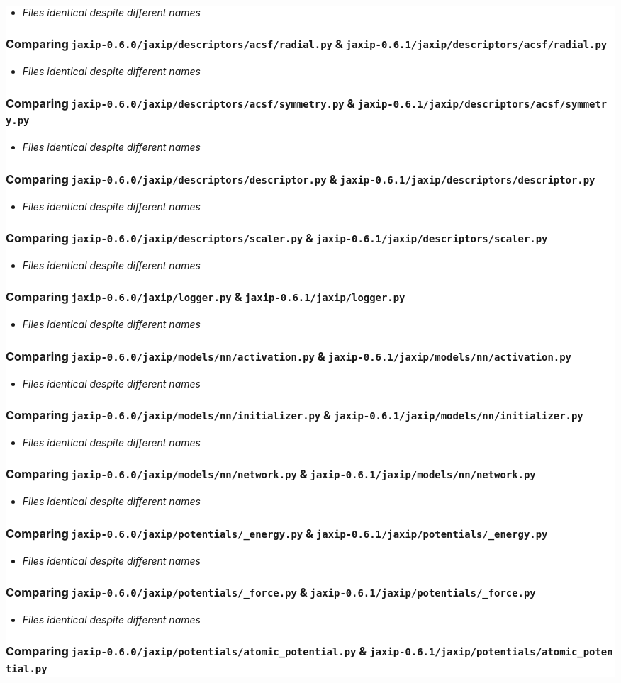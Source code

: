  * *Files identical despite different names*

### Comparing `jaxip-0.6.0/jaxip/descriptors/acsf/radial.py` & `jaxip-0.6.1/jaxip/descriptors/acsf/radial.py`

 * *Files identical despite different names*

### Comparing `jaxip-0.6.0/jaxip/descriptors/acsf/symmetry.py` & `jaxip-0.6.1/jaxip/descriptors/acsf/symmetry.py`

 * *Files identical despite different names*

### Comparing `jaxip-0.6.0/jaxip/descriptors/descriptor.py` & `jaxip-0.6.1/jaxip/descriptors/descriptor.py`

 * *Files identical despite different names*

### Comparing `jaxip-0.6.0/jaxip/descriptors/scaler.py` & `jaxip-0.6.1/jaxip/descriptors/scaler.py`

 * *Files identical despite different names*

### Comparing `jaxip-0.6.0/jaxip/logger.py` & `jaxip-0.6.1/jaxip/logger.py`

 * *Files identical despite different names*

### Comparing `jaxip-0.6.0/jaxip/models/nn/activation.py` & `jaxip-0.6.1/jaxip/models/nn/activation.py`

 * *Files identical despite different names*

### Comparing `jaxip-0.6.0/jaxip/models/nn/initializer.py` & `jaxip-0.6.1/jaxip/models/nn/initializer.py`

 * *Files identical despite different names*

### Comparing `jaxip-0.6.0/jaxip/models/nn/network.py` & `jaxip-0.6.1/jaxip/models/nn/network.py`

 * *Files identical despite different names*

### Comparing `jaxip-0.6.0/jaxip/potentials/_energy.py` & `jaxip-0.6.1/jaxip/potentials/_energy.py`

 * *Files identical despite different names*

### Comparing `jaxip-0.6.0/jaxip/potentials/_force.py` & `jaxip-0.6.1/jaxip/potentials/_force.py`

 * *Files identical despite different names*

### Comparing `jaxip-0.6.0/jaxip/potentials/atomic_potential.py` & `jaxip-0.6.1/jaxip/potentials/atomic_potential.py`
